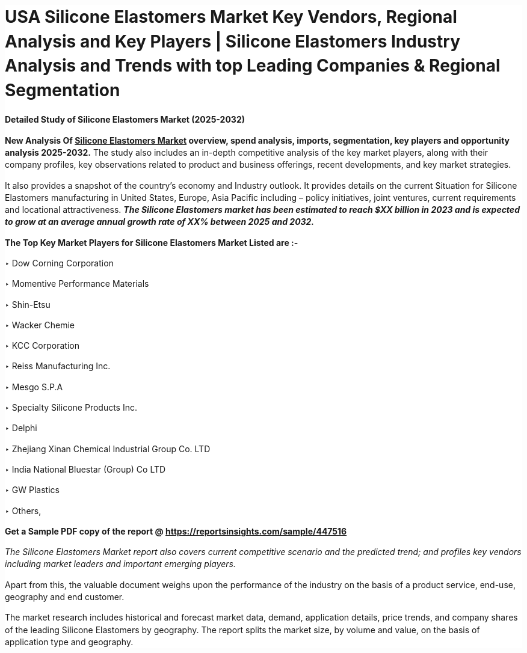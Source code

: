 # USA Silicone Elastomers Market Key Vendors, Regional Analysis and Key Players | Silicone Elastomers Industry Analysis and Trends with top Leading Companies & Regional Segmentation

<strong>Detailed Study of Silicone Elastomers Market (2025-2032)</strong>

<strong>New Analysis Of <a href=https://www.reportsinsights.com/sample/447516>Silicone Elastomers Market</a> overview, spend analysis, imports, segmentation, key players and opportunity analysis 2025-2032.</strong> The study also includes an in-depth competitive analysis of the key market players, along with their company profiles, key observations related to product and business offerings, recent developments, and key market strategies.

It also provides a snapshot of the country’s economy and Industry outlook. It provides details on the current Situation for Silicone Elastomers manufacturing in United States, Europe, Asia Pacific including – policy initiatives, joint ventures, current requirements and locational attractiveness. <strong><em>The Silicone Elastomers market has been estimated to reach $XX billion in 2023 and is expected to grow at an average annual growth rate of XX% between 2025 and 2032.</em></strong>

<strong>The Top Key Market Players for Silicone Elastomers Market Listed are :-</strong> 

‣ Dow Corning Corporation

‣ Momentive Performance Materials

‣ Shin-Etsu

‣ Wacker Chemie

‣ KCC Corporation

‣ Reiss Manufacturing Inc.

‣ Mesgo S.P.A

‣ Specialty Silicone Products Inc.

‣ Delphi

‣ Zhejiang Xinan Chemical Industrial Group Co. LTD

‣ India National Bluestar (Group) Co LTD

‣ GW Plastics

‣ Others,

<strong>Get a Sample PDF copy of the report @ <a href=https://reportsinsights.com/sample/447516>https://reportsinsights.com/sample/447516</a></strong>

<em>The Silicone Elastomers Market report also covers current competitive scenario and the predicted trend; and profiles key vendors including market leaders and important emerging players.</em>

Apart from this, the valuable document weighs upon the performance of the industry on the basis of a product service, end-use, geography and end customer.

The market research includes historical and forecast market data, demand, application details, price trends, and company shares of the leading Silicone Elastomers by geography. The report splits the market size, by volume and value, on the basis of application type and geography.
